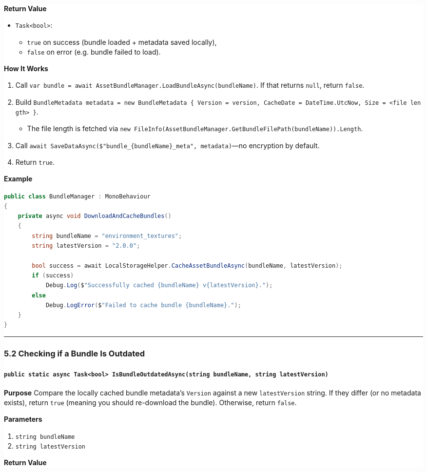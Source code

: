**Return Value**

* `Task<bool>`:

  * `true` on success (bundle loaded + metadata saved locally),
  * `false` on error (e.g. bundle failed to load).

**How It Works**

1. Call `var bundle = await AssetBundleManager.LoadBundleAsync(bundleName)`. If that returns `null`, return `false`.
2. Build `BundleMetadata metadata = new BundleMetadata { Version = version, CacheDate = DateTime.UtcNow, Size = <file length> }`.

   * The file length is fetched via `new FileInfo(AssetBundleManager.GetBundleFilePath(bundleName)).Length`.
3. Call `await SaveDataAsync($"bundle_{bundleName}_meta", metadata)`—no encryption by default.
4. Return `true`.

**Example**

```csharp
public class BundleManager : MonoBehaviour
{
    private async void DownloadAndCacheBundles()
    {
        string bundleName = "environment_textures";
        string latestVersion = "2.0.0";

        bool success = await LocalStorageHelper.CacheAssetBundleAsync(bundleName, latestVersion);
        if (success)
            Debug.Log($"Successfully cached {bundleName} v{latestVersion}.");
        else
            Debug.LogError($"Failed to cache bundle {bundleName}.");
    }
}
```

---

### 5.2 Checking if a Bundle Is Outdated

#### `public static async Task<bool> IsBundleOutdatedAsync(string bundleName, string latestVersion)`

**Purpose**
Compare the locally cached bundle metadata’s `Version` against a new `latestVersion` string. If they differ (or no metadata exists), return `true` (meaning you should re-download the bundle). Otherwise, return `false`.

**Parameters**

1. `string bundleName`
2. `string latestVersion`

**Return Value**
